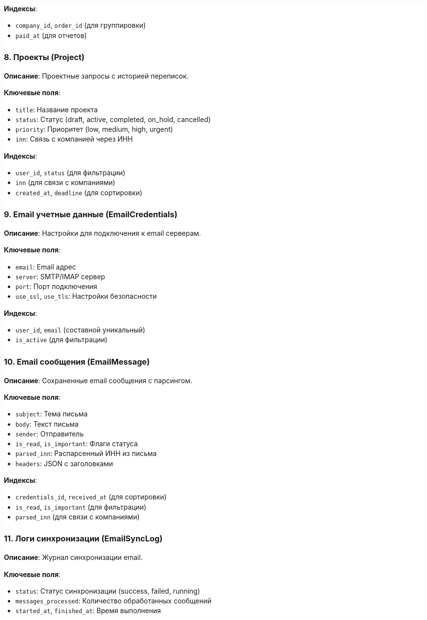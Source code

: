 **Индексы**:
- `company_id`, `order_id` (для группировки)
- `paid_at` (для отчетов)

### 8. Проекты (Project)

**Описание**: Проектные запросы с историей переписок.

**Ключевые поля**:
- `title`: Название проекта
- `status`: Статус (draft, active, completed, on_hold, cancelled)
- `priority`: Приоритет (low, medium, high, urgent)
- `inn`: Связь с компанией через ИНН

**Индексы**:
- `user_id`, `status` (для фильтрации)
- `inn` (для связи с компаниями)
- `created_at`, `deadline` (для сортировки)

### 9. Email учетные данные (EmailCredentials)

**Описание**: Настройки для подключения к email серверам.

**Ключевые поля**:
- `email`: Email адрес
- `server`: SMTP/IMAP сервер
- `port`: Порт подключения
- `use_ssl`, `use_tls`: Настройки безопасности

**Индексы**:
- `user_id`, `email` (составной уникальный)
- `is_active` (для фильтрации)

### 10. Email сообщения (EmailMessage)

**Описание**: Сохраненные email сообщения с парсингом.

**Ключевые поля**:
- `subject`: Тема письма
- `body`: Текст письма
- `sender`: Отправитель
- `is_read`, `is_important`: Флаги статуса
- `parsed_inn`: Распарсенный ИНН из письма
- `headers`: JSON с заголовками

**Индексы**:
- `credentials_id`, `received_at` (для сортировки)
- `is_read`, `is_important` (для фильтрации)
- `parsed_inn` (для связи с компаниями)

### 11. Логи синхронизации (EmailSyncLog)

**Описание**: Журнал синхронизации email.

**Ключевые поля**:
- `status`: Статус синхронизации (success, failed, running)
- `messages_processed`: Количество обработанных сообщений
- `started_at`, `finished_at`: Время выполнения

